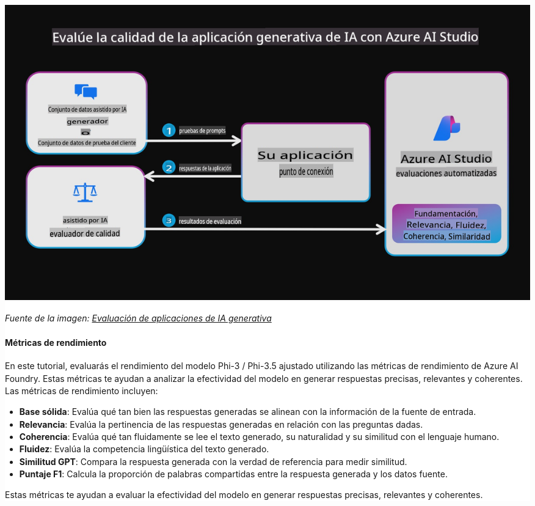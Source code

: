 ![Evaluación de rendimiento.](../../../../../../translated_images/performance-evaluation.692eccfdea40b8a399040a6304cfee03667b5a9a0636a7152565d806427ff6be.es.png)

*Fuente de la imagen: [Evaluación de aplicaciones de IA generativa](https://learn.microsoft.com/azure/ai-studio/concepts/evaluation-approach-gen-ai?wt.mc_id%3Dstudentamb_279723)*

#### Métricas de rendimiento

En este tutorial, evaluarás el rendimiento del modelo Phi-3 / Phi-3.5 ajustado utilizando las métricas de rendimiento de Azure AI Foundry. Estas métricas te ayudan a analizar la efectividad del modelo en generar respuestas precisas, relevantes y coherentes. Las métricas de rendimiento incluyen:

- **Base sólida**: Evalúa qué tan bien las respuestas generadas se alinean con la información de la fuente de entrada.
- **Relevancia**: Evalúa la pertinencia de las respuestas generadas en relación con las preguntas dadas.
- **Coherencia**: Evalúa qué tan fluidamente se lee el texto generado, su naturalidad y su similitud con el lenguaje humano.
- **Fluidez**: Evalúa la competencia lingüística del texto generado.
- **Similitud GPT**: Compara la respuesta generada con la verdad de referencia para medir similitud.
- **Puntaje F1**: Calcula la proporción de palabras compartidas entre la respuesta generada y los datos fuente.

Estas métricas te ayudan a evaluar la efectividad del modelo en generar respuestas precisas, relevantes y coherentes.
